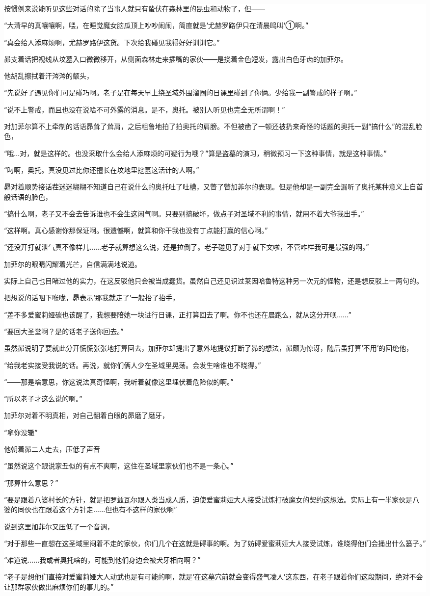 按惯例来说能听见这些对话的除了当事人就只有蛰伏在森林里的昆虫和动物了，但——

“大清早的真嚷嚷啊，喂，在睡觉魔女脑瓜顶上吵吵闹闹，简直就是‘尤赫罗路伊只在清晨鸣叫’①啊。”

“真会给人添麻烦啊，尤赫罗路伊这货。下次给我碰见我得好好训训它。”

昴支着话把视线从坟墓入口微微移开，从侧面森林走来插嘴的家伙——是挠着金色短发，露出白色牙齿的加菲尔。

他胡乱擦拭着汗涔涔的额头，

“先说好了遇见你们可是碰巧啊。老子是在每天早上绕圣域外围溜圈的日课里碰到了你俩。少给我一副警戒的样子啊。”

“说不上警戒，而且也没在说啥不可外露的消息。是不，奥托。被别人听见也完全无所谓啊！”

对加菲尔算不上牵制的话语昴耸了耸肩，之后粗鲁地拍了拍奥托的肩膀。不但被凿了一顿还被扔来奇怪的话题的奥托一副“搞什么”的混乱脸色，

“哦...对，就是这样的。也没采取什么会给人添麻烦的可疑行为哦？”算是盗墓的演习，稍微预习一下这种事情，就是这种事情。”

“叼啊，奥托。真没见过比你还擅长在坟地里挖墓这活计的人啊。”

昴对着顺势接话茬迷迷糊糊不知道自己在说什么的奥托吐了吐槽，又瞥了瞥加菲尔的表现。但是他却是一副完全漏听了奥托某种意义上自首般话语的脸色，

“搞什么啊，老子又不会去告诉谁也不会生这闲气啊。只要别搞破坏，做点子对圣域不利的事情，就用不着大爷我出手。”

“这样啊。真心感谢你那保证啊。很遗憾啊，就算和你干我也没有丁点能打赢的信心啊。”

“还没开打就泄气真不像样儿......老子就算想这么说，还是拉倒了。老子碰见了对手就下文啦，不管咋样我可是最强的啊。”

加菲尔的眼睛闪耀着光芒，自信满满地说道。

实际上自己也目睹过他的实力，在这反驳他只会被当成蠢货。虽然自己还见识过莱因哈鲁特这种另一次元的怪物，还是想反驳上一两句的。

把想说的话咽下喉咙，昴表示‘那我就走了’一般抬了抬手，

“差不多爱蜜莉娅碳也该醒了，我想要陪她一块进行日课，正打算回去了啊。你不也还在晨跑么，就从这分开呗......”

“要回大圣堂啊？是的话老子送你回去。”

虽然昴说明了要就此分开慌慌张张地打算回去，加菲尔却提出了意外地提议打断了昴的想法，昴颇为惊讶，随后虽打算‘不用’的回绝他，

“给我老实接受我说的话。再说，就你们俩人少在圣域里晃荡。会发生啥谁也不晓得。”

“——那是啥意思，你这说法真奇怪啊，我听着就像这里埋伏着危险似的啊。”

“所以老子才这么说的啊。”

加菲尔对着不明真相，对自己翻着白眼的昴磨了磨牙，

“拿你没辙”

他朝着昴二人走去，压低了声音

“虽然说这个跟说家丑似的有点不爽啊，这住在圣域里家伙们也不是一条心。”

“那算什么意思？”

“要是跟着八婆村长的方针，就是把罗兹瓦尔跟人类当成人质，迫使爱蜜莉娅大人接受试炼打破魔女的契约这想法。实际上有一半家伙是八婆的同伙也在跟着这个方针走......但也有不这样的家伙啊”

说到这里加菲尔又压低了一个音调，

“对于那些一直想在这圣域里闷着不走的家伙，你们几个在这就是碍事的啊。为了妨碍爱蜜莉娅大人接受试炼，谁晓得他们会捅出什么篓子。”

“难道说......我或者奥托啥的，可能到他们身边会被犬牙相向啊？”

“老子是想他们直接对爱蜜莉娅大人动武也是有可能的啊，就是‘在这墓穴前就会变得盛气凌人’这东西，在老子跟着你们这段期间，绝对不会让那群家伙做出麻烦你们的事儿的。”
